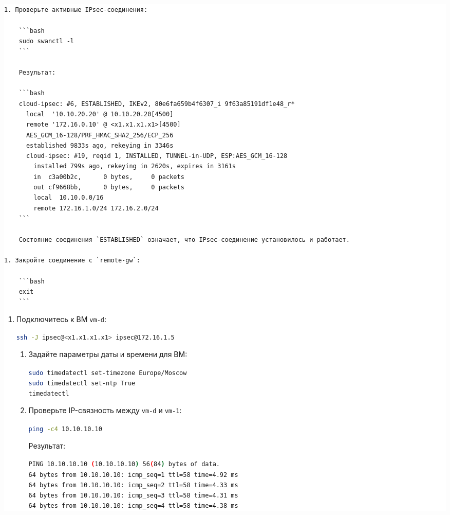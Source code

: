     1. Проверьте активные IPsec-соединения:
    
        ```bash
        sudo swanctl -l
        ```

        Результат:

        ```bash
        cloud-ipsec: #6, ESTABLISHED, IKEv2, 80e6fa659b4f6307_i 9f63a85191df1e48_r*
          local  '10.10.20.20' @ 10.10.20.20[4500]
          remote '172.16.0.10' @ <x1.x1.x1.x1>[4500]
          AES_GCM_16-128/PRF_HMAC_SHA2_256/ECP_256
          established 9833s ago, rekeying in 3346s
          cloud-ipsec: #19, reqid 1, INSTALLED, TUNNEL-in-UDP, ESP:AES_GCM_16-128
            installed 799s ago, rekeying in 2620s, expires in 3161s
            in  c3a00b2c,      0 bytes,     0 packets
            out cf9668bb,      0 bytes,     0 packets
            local  10.10.0.0/16
            remote 172.16.1.0/24 172.16.2.0/24
        ```

        Состояние соединения `ESTABLISHED` означает, что IPsec-соединение установилось и работает.

    1. Закройте соединение с `remote-gw`:

        ```bash
        exit
        ```

1. Подключитесь к ВМ `vm-d`:

    ```bash
    ssh -J ipsec@<x1.x1.x1.x1> ipsec@172.16.1.5
    ```

    1. Задайте параметры даты и времени для ВМ:

        ```bash
        sudo timedatectl set-timezone Europe/Moscow
        sudo timedatectl set-ntp True
        timedatectl
        ```

    1. Проверьте IP-связность между `vm-d` и `vm-1`:

        ```bash
        ping -c4 10.10.10.10
        ```

        Результат:

        ```bash
        PING 10.10.10.10 (10.10.10.10) 56(84) bytes of data.
        64 bytes from 10.10.10.10: icmp_seq=1 ttl=58 time=4.92 ms
        64 bytes from 10.10.10.10: icmp_seq=2 ttl=58 time=4.33 ms
        64 bytes from 10.10.10.10: icmp_seq=3 ttl=58 time=4.31 ms
        64 bytes from 10.10.10.10: icmp_seq=4 ttl=58 time=4.38 ms
